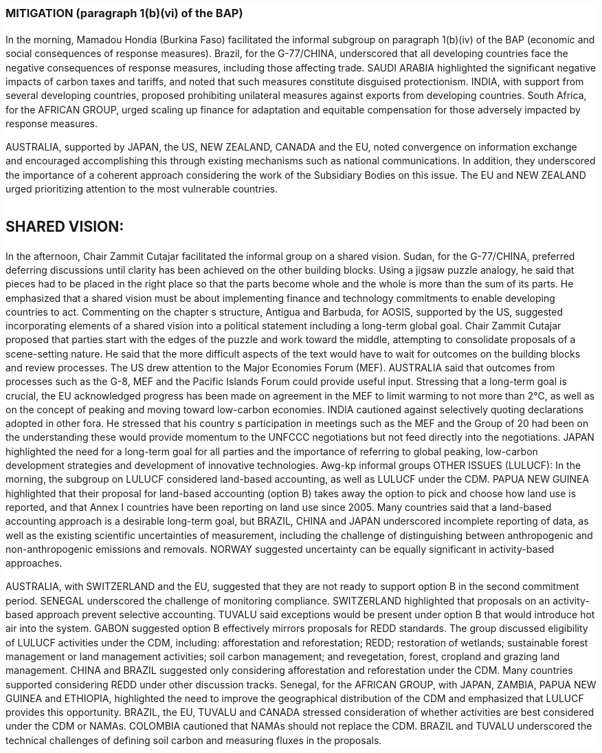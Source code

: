 ###     MITIGATION (paragraph 1(b)(vi) of the BAP)

In the morning, Mamadou Hondia (Burkina Faso) facilitated the informal subgroup on paragraph 1(b)(iv) of the BAP (economic and social consequences of response measures). Brazil, for the G-77/CHINA, underscored that all developing countries face the negative consequences of response measures, including those affecting trade. SAUDI ARABIA highlighted the significant negative impacts of carbon taxes and tariffs, and noted that such measures constitute disguised protectionism. INDIA, with support from several developing countries, proposed prohibiting unilateral measures against exports from developing countries. South Africa, for the AFRICAN GROUP, urged scaling up finance for adaptation and equitable compensation for those adversely impacted by response measures.

AUSTRALIA, supported by JAPAN, the US, NEW ZEALAND, CANADA and the EU, noted convergence on information exchange and encouraged accomplishing this through existing mechanisms such as national communications. In addition, they underscored the importance of a coherent approach considering the work of the Subsidiary Bodies on this issue. The EU and NEW ZEALAND urged prioritizing attention to the most vulnerable countries.

## SHARED VISION:

In the afternoon, Chair Zammit Cutajar facilitated the informal group on a shared vision. Sudan, for the G-77/CHINA, preferred deferring discussions until clarity has been achieved on the other building blocks. Using a jigsaw puzzle analogy, he said that pieces had to be placed in the right place so that the parts become whole and the whole is more than the sum of its parts. He emphasized that a shared vision must be about implementing finance and technology commitments to enable developing countries to act. Commenting on the chapter s structure, Antigua and Barbuda, for AOSIS, supported by the US, suggested incorporating elements of a shared vision into a political statement including a long-term global goal. Chair Zammit Cutajar proposed that parties start with the edges of the puzzle and work toward the middle, attempting to consolidate proposals of a scene-setting nature. He said that the more difficult aspects of the text would have to wait for outcomes on the building blocks and review processes. The US drew attention to the Major Economies Forum (MEF). AUSTRALIA said that outcomes from processes such as the G-8, MEF and the Pacific Islands Forum could provide useful input. Stressing that a long-term goal is crucial, the EU acknowledged progress has been made on agreement in the MEF to limit warming to not more than 2°C, as well as on the concept of peaking and moving toward low-carbon economies. INDIA cautioned against selectively quoting declarations adopted in other fora. He stressed that his country s participation in meetings such as the MEF and the Group of 20 had been on the understanding these would provide momentum to the UNFCCC negotiations but not feed directly into the negotiations. JAPAN highlighted the need for a long-term goal for all parties and the importance of referring to global peaking, low-carbon development strategies and development of innovative technologies. Awg-kp informal groups OTHER ISSUES (LULUCF): In the morning, the subgroup on LULUCF considered land-based accounting, as well as LULUCF under the CDM. PAPUA NEW GUINEA highlighted that their proposal for land-based accounting (option B) takes away the option to pick and choose how land use is reported, and that Annex I countries have been reporting on land use since 2005. Many countries said that a land-based accounting approach is a desirable long-term goal, but BRAZIL, CHINA and JAPAN underscored incomplete reporting of data, as well as the existing scientific uncertainties of measurement, including the challenge of distinguishing between anthropogenic and non-anthropogenic emissions and removals. NORWAY suggested uncertainty can be equally significant in activity-based approaches.

AUSTRALIA, with SWITZERLAND and the EU, suggested that they are not ready to support option B in the second commitment period. SENEGAL underscored the challenge of monitoring compliance. SWITZERLAND highlighted that proposals on an activity-based approach prevent selective accounting. TUVALU said exceptions would be present under option B that would introduce hot air into the system. GABON suggested option B effectively mirrors proposals for REDD standards. The group discussed eligibility of LULUCF activities under the CDM, including: afforestation and reforestation; REDD; restoration of wetlands; sustainable forest management or land management activities; soil carbon management; and revegetation, forest, cropland and grazing land management. CHINA and BRAZIL suggested only considering afforestation and reforestation under the CDM. Many countries supported considering REDD under other discussion tracks. Senegal, for the AFRICAN GROUP, with JAPAN, ZAMBIA, PAPUA NEW GUINEA and ETHIOPIA, highlighted the need to improve the geographical distribution of the CDM and emphasized that LULUCF provides this opportunity. BRAZIL, the EU, TUVALU and CANADA stressed consideration of whether activities are best considered under the CDM or NAMAs. COLOMBIA cautioned that NAMAs should not replace the CDM. BRAZIL and TUVALU underscored the technical challenges of defining soil carbon and measuring fluxes in the proposals.

